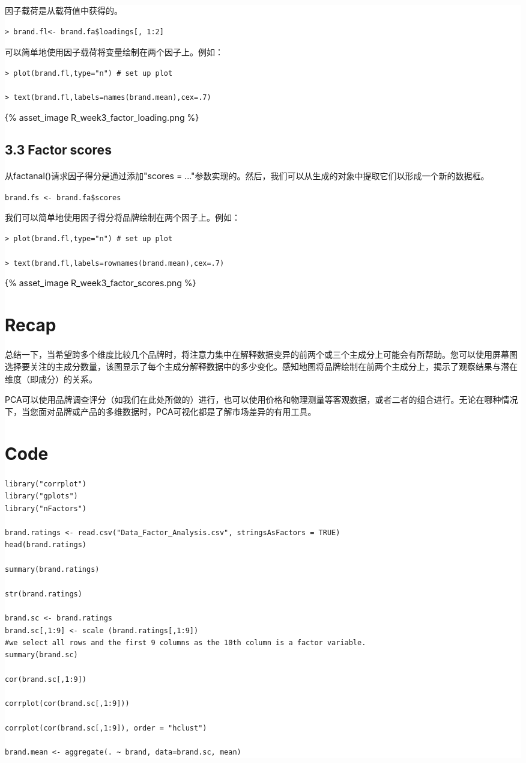 因子载荷是从载荷值中获得的。

```
> brand.fl<- brand.fa$loadings[, 1:2]
```

可以简单地使用因子载荷将变量绘制在两个因子上。例如：

```
> plot(brand.fl,type="n") # set up plot 

> text(brand.fl,labels=names(brand.mean),cex=.7)
```

{% asset_image R_week3_factor_loading.png %}

## 3.3 Factor scores

从factanal()请求因子得分是通过添加"scores = ..."参数实现的。然后，我们可以从生成的对象中提取它们以形成一个新的数据框。

```
brand.fs <- brand.fa$scores
```

我们可以简单地使用因子得分将品牌绘制在两个因子上。例如：

```
> plot(brand.fl,type="n") # set up plot 

> text(brand.fl,labels=rownames(brand.mean),cex=.7)
```

{% asset_image R_week3_factor_scores.png %}

# Recap

总结一下，当希望跨多个维度比较几个品牌时，将注意力集中在解释数据变异的前两个或三个主成分上可能会有所帮助。您可以使用屏幕图选择要关注的主成分数量，该图显示了每个主成分解释数据中的多少变化。感知地图将品牌绘制在前两个主成分上，揭示了观察结果与潜在维度（即成分）的关系。  

PCA可以使用品牌调查评分（如我们在此处所做的）进行，也可以使用价格和物理测量等客观数据，或者二者的组合进行。无论在哪种情况下，当您面对品牌或产品的多维数据时，PCA可视化都是了解市场差异的有用工具。

# Code

```
library("corrplot")
library("gplots")
library("nFactors")

brand.ratings <- read.csv("Data_Factor_Analysis.csv", stringsAsFactors = TRUE) 
head(brand.ratings)

summary(brand.ratings)

str(brand.ratings)

brand.sc <- brand.ratings
brand.sc[,1:9] <- scale (brand.ratings[,1:9])
#we select all rows and the first 9 columns as the 10th column is a factor variable. 
summary(brand.sc)

cor(brand.sc[,1:9])

corrplot(cor(brand.sc[,1:9]))

corrplot(cor(brand.sc[,1:9]), order = "hclust")

brand.mean <- aggregate(. ~ brand, data=brand.sc, mean) 
```